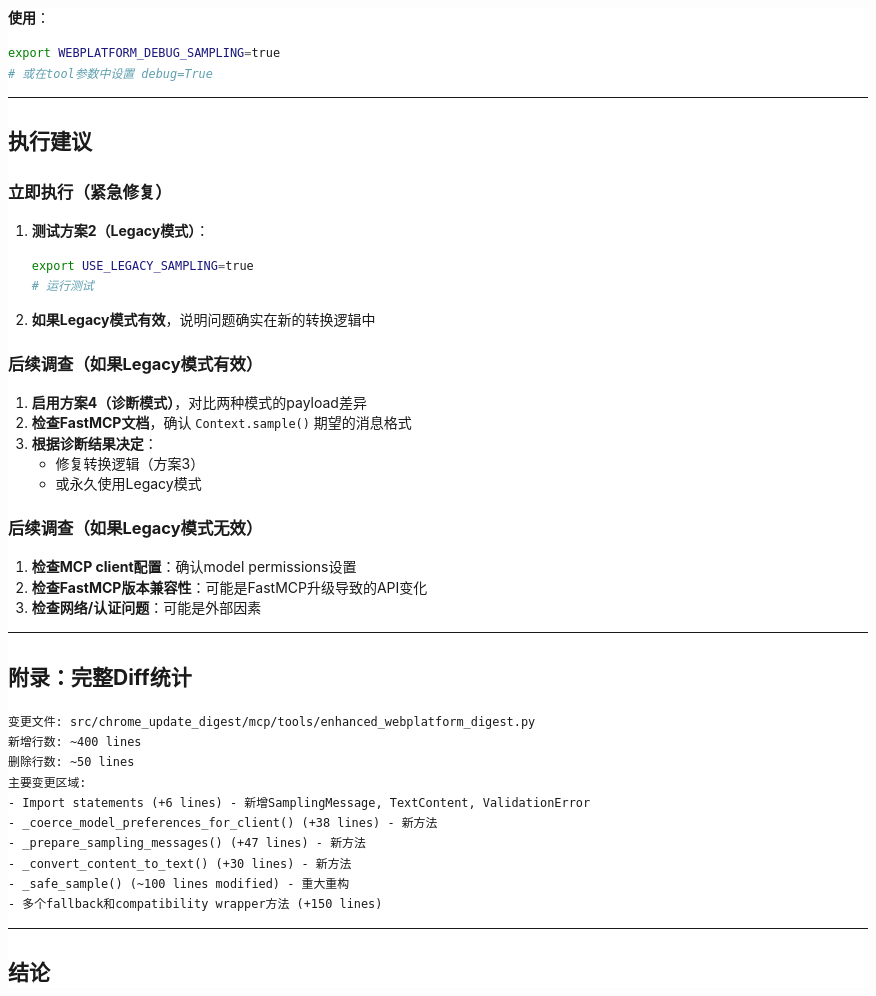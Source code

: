 **使用**：
```bash
export WEBPLATFORM_DEBUG_SAMPLING=true
# 或在tool参数中设置 debug=True
```

---

## 执行建议

### 立即执行（紧急修复）

1. **测试方案2（Legacy模式）**：
   ```bash
   export USE_LEGACY_SAMPLING=true
   # 运行测试
   ```

2. **如果Legacy模式有效**，说明问题确实在新的转换逻辑中

### 后续调查（如果Legacy模式有效）

1. **启用方案4（诊断模式）**，对比两种模式的payload差异
2. **检查FastMCP文档**，确认 `Context.sample()` 期望的消息格式
3. **根据诊断结果决定**：
   - 修复转换逻辑（方案3）
   - 或永久使用Legacy模式

### 后续调查（如果Legacy模式无效）

1. **检查MCP client配置**：确认model permissions设置
2. **检查FastMCP版本兼容性**：可能是FastMCP升级导致的API变化
3. **检查网络/认证问题**：可能是外部因素

---

## 附录：完整Diff统计

```
变更文件: src/chrome_update_digest/mcp/tools/enhanced_webplatform_digest.py
新增行数: ~400 lines
删除行数: ~50 lines
主要变更区域:
- Import statements (+6 lines) - 新增SamplingMessage, TextContent, ValidationError
- _coerce_model_preferences_for_client() (+38 lines) - 新方法
- _prepare_sampling_messages() (+47 lines) - 新方法
- _convert_content_to_text() (+30 lines) - 新方法
- _safe_sample() (~100 lines modified) - 重大重构
- 多个fallback和compatibility wrapper方法 (+150 lines)
```

---

## 结论
